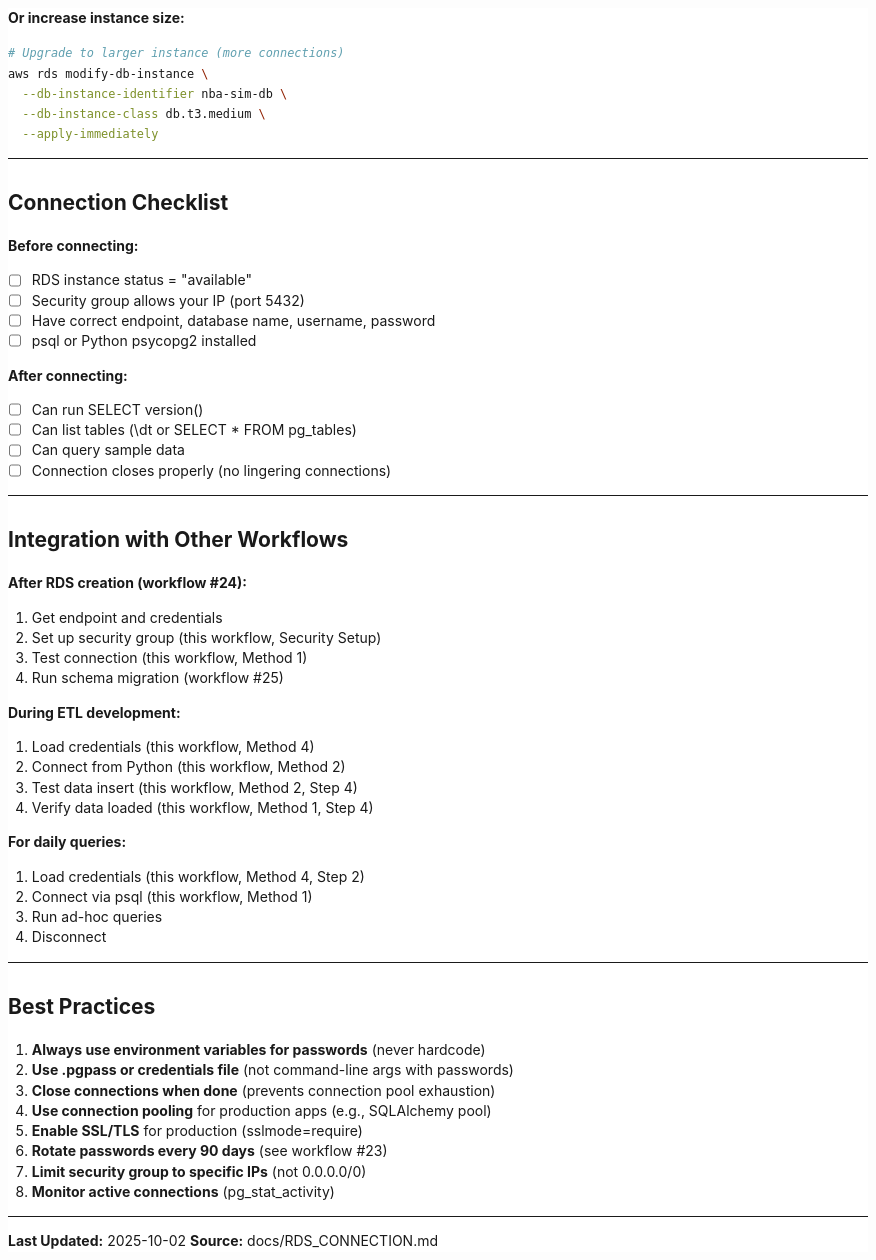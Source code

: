 **Or increase instance size:**
```bash
# Upgrade to larger instance (more connections)
aws rds modify-db-instance \
  --db-instance-identifier nba-sim-db \
  --db-instance-class db.t3.medium \
  --apply-immediately
```

---

## Connection Checklist

**Before connecting:**
- [ ] RDS instance status = "available"
- [ ] Security group allows your IP (port 5432)
- [ ] Have correct endpoint, database name, username, password
- [ ] psql or Python psycopg2 installed

**After connecting:**
- [ ] Can run SELECT version()
- [ ] Can list tables (\dt or SELECT * FROM pg_tables)
- [ ] Can query sample data
- [ ] Connection closes properly (no lingering connections)

---

## Integration with Other Workflows

**After RDS creation (workflow #24):**
1. Get endpoint and credentials
2. Set up security group (this workflow, Security Setup)
3. Test connection (this workflow, Method 1)
4. Run schema migration (workflow #25)

**During ETL development:**
1. Load credentials (this workflow, Method 4)
2. Connect from Python (this workflow, Method 2)
3. Test data insert (this workflow, Method 2, Step 4)
4. Verify data loaded (this workflow, Method 1, Step 4)

**For daily queries:**
1. Load credentials (this workflow, Method 4, Step 2)
2. Connect via psql (this workflow, Method 1)
3. Run ad-hoc queries
4. Disconnect

---

## Best Practices

1. **Always use environment variables for passwords** (never hardcode)
2. **Use .pgpass or credentials file** (not command-line args with passwords)
3. **Close connections when done** (prevents connection pool exhaustion)
4. **Use connection pooling** for production apps (e.g., SQLAlchemy pool)
5. **Enable SSL/TLS** for production (sslmode=require)
6. **Rotate passwords every 90 days** (see workflow #23)
7. **Limit security group to specific IPs** (not 0.0.0.0/0)
8. **Monitor active connections** (pg_stat_activity)

---

**Last Updated:** 2025-10-02
**Source:** docs/RDS_CONNECTION.md
